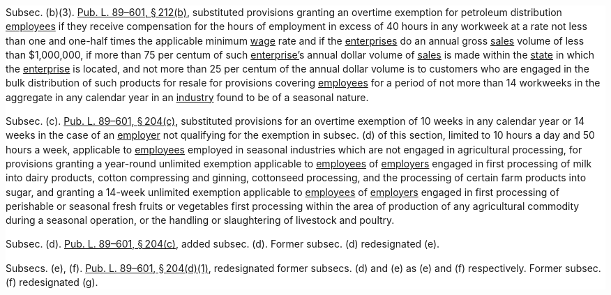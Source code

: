 
Subsec. (b)(3). [Pub. L. 89–601, § 212(b)](https://www.law.cornell.edu/rio/citation/Pub._L._89-601), substituted provisions granting an overtime exemption for petroleum distribution [employees](https://www.law.cornell.edu/definitions/uscode.php?width=840&height=800&iframe=true&def_id=29-USC-1193469614-1597622569&term_occur=999&term_src=) if they receive compensation for the hours of employment in excess of 40 hours in any workweek at a rate not less than one and one-half times the applicable minimum [wage](https://www.law.cornell.edu/definitions/uscode.php?width=840&height=800&iframe=true&def_id=29-USC-2688328-1597630254&term_occur=999&term_src=) rate and if the [enterprises](https://www.law.cornell.edu/definitions/uscode.php?width=840&height=800&iframe=true&def_id=29-USC-1190727553-1597635059&term_occur=999&term_src=) do an annual gross [sales](https://www.law.cornell.edu/definitions/uscode.php?width=840&height=800&iframe=true&def_id=29-USC-2569319-1968140725&term_occur=999&term_src=) volume of less than $1,000,000, if more than 75 per centum of such [enterprise’](https://www.law.cornell.edu/definitions/uscode.php?width=840&height=800&iframe=true&def_id=29-USC-1190727553-1597635059&term_occur=999&term_src=)s annual dollar volume of [sales](https://www.law.cornell.edu/definitions/uscode.php?width=840&height=800&iframe=true&def_id=29-USC-2569319-1968140725&term_occur=999&term_src=) is made within the [state](https://www.law.cornell.edu/definitions/uscode.php?width=840&height=800&iframe=true&def_id=29-USC-80204913-1968140717&term_occur=999&term_src=) in which the [enterprise](https://www.law.cornell.edu/definitions/uscode.php?width=840&height=800&iframe=true&def_id=29-USC-1190727553-1597635059&term_occur=999&term_src=) is located, and not more than 25 per centum of the annual dollar volume is to customers who are engaged in the bulk distribution of such products for resale for provisions covering [employees](https://www.law.cornell.edu/definitions/uscode.php?width=840&height=800&iframe=true&def_id=29-USC-1193469614-1597622569&term_occur=999&term_src=) for a period of not more than 14 workweeks in the aggregate in any calendar year in an [industry](https://www.law.cornell.edu/definitions/uscode.php?width=840&height=800&iframe=true&def_id=29-USC-191800830-1968140722&term_occur=999&term_src=) found to be of a seasonal nature.

Subsec. (c). [Pub. L. 89–601, § 204(c)](https://www.law.cornell.edu/rio/citation/Pub._L._89-601), substituted provisions for an overtime exemption of 10 weeks in any calendar year or 14 weeks in the case of an [employer](https://www.law.cornell.edu/definitions/uscode.php?width=840&height=800&iframe=true&def_id=29-USC-1258113755-1968140718&term_occur=999&term_src=) not qualifying for the exemption in subsec. (d) of this section, limited to 10 hours a day and 50 hours a week, applicable to [employees](https://www.law.cornell.edu/definitions/uscode.php?width=840&height=800&iframe=true&def_id=29-USC-1193469614-1597622569&term_occur=999&term_src=) employed in seasonal industries which are not engaged in agricultural processing, for provisions granting a year-round unlimited exemption applicable to [employees](https://www.law.cornell.edu/definitions/uscode.php?width=840&height=800&iframe=true&def_id=29-USC-1193469614-1597622569&term_occur=999&term_src=) of [employers](https://www.law.cornell.edu/definitions/uscode.php?width=840&height=800&iframe=true&def_id=29-USC-1258113755-1968140718&term_occur=999&term_src=) engaged in first processing of milk into dairy products, cotton compressing and ginning, cottonseed processing, and the processing of certain farm products into sugar, and granting a 14-week unlimited exemption applicable to [employees](https://www.law.cornell.edu/definitions/uscode.php?width=840&height=800&iframe=true&def_id=29-USC-1193469614-1597622569&term_occur=999&term_src=) of [employers](https://www.law.cornell.edu/definitions/uscode.php?width=840&height=800&iframe=true&def_id=29-USC-1258113755-1968140718&term_occur=999&term_src=) engaged in first processing of perishable or seasonal fresh fruits or vegetables first processing within the area of production of any agricultural commodity during a seasonal operation, or the handling or slaughtering of livestock and poultry.

Subsec. (d). [Pub. L. 89–601, § 204(c)](https://www.law.cornell.edu/rio/citation/Pub._L._89-601), added subsec. (d). Former subsec. (d) redesignated (e).

Subsecs. (e), (f). [Pub. L. 89–601, § 204(d)(1)](https://www.law.cornell.edu/rio/citation/Pub._L._89-601), redesignated former subsecs. (d) and (e) as (e) and (f) respectively. Former subsec. (f) redesignated (g).
